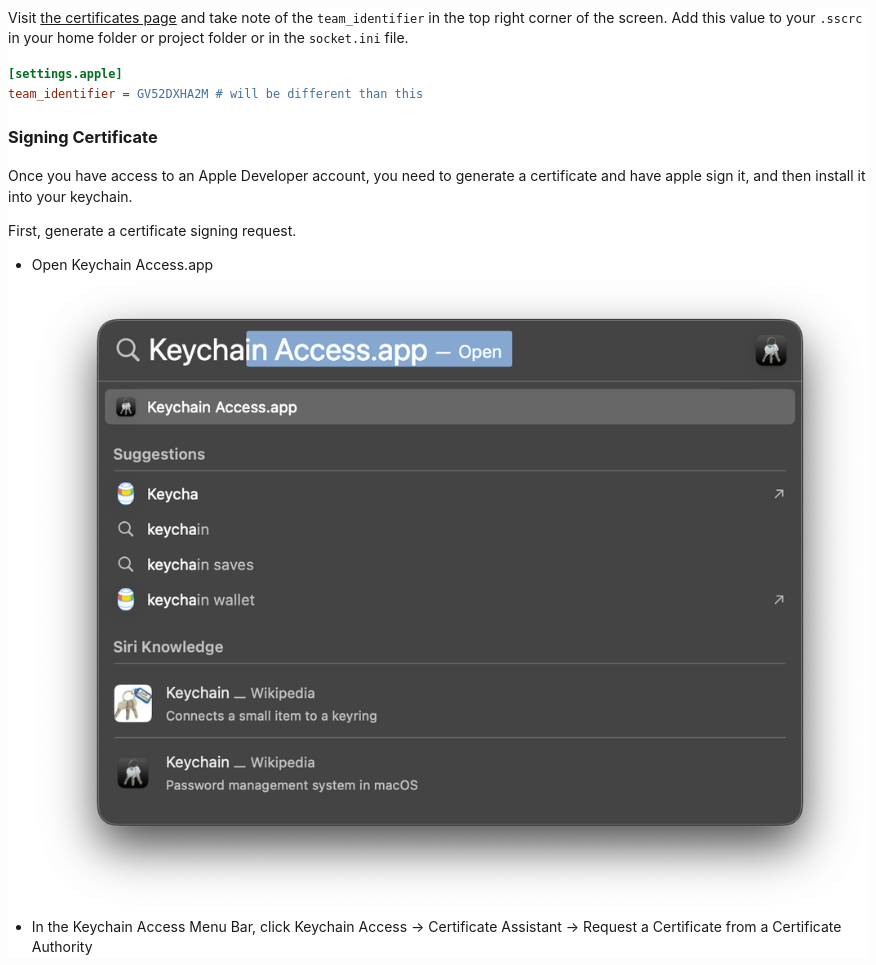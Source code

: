 Visit [the certificates page](https://developer.apple.com/account/resources/certificates/list) and take note of the `team_identifier` in the top right corner of the screen. Add this value to your `.sscrc` in your home folder or project folder or in the `socket.ini` file.

```ini
[settings.apple]
team_identifier = GV52DXHA2M # will be different than this
```

### Signing Certificate

Once you have access to an Apple Developer account, you need to generate a certificate and have apple sign it, and then install it into your keychain.

First, generate a certificate signing request.

- Open Keychain Access.app
  ![](./img/keychain.png)
- In the Keychain Access Menu Bar, click Keychain Access -> Certificate Assistant -> Request a Certificate from a Certificate Authority